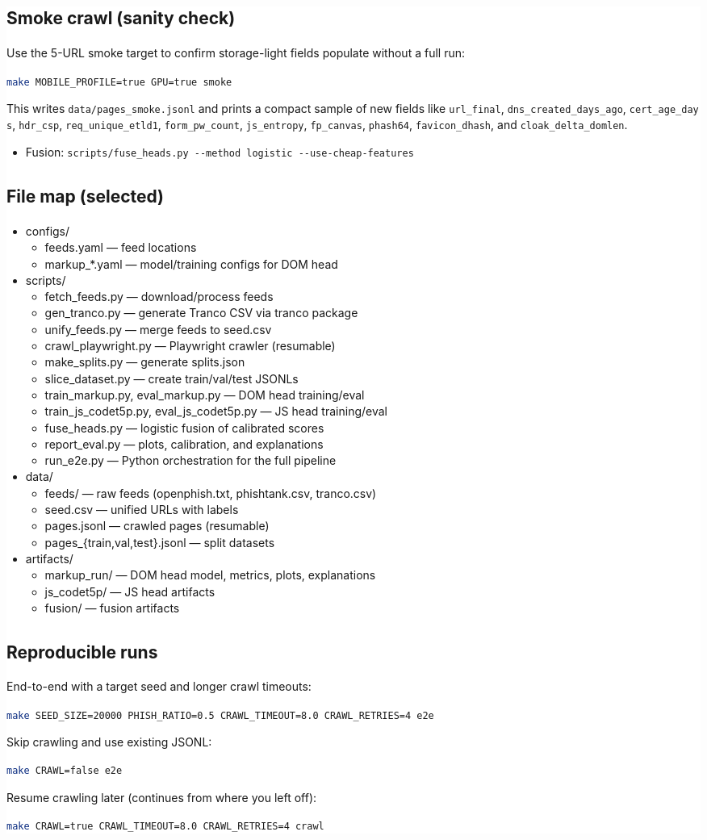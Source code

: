 ## Smoke crawl (sanity check)

Use the 5-URL smoke target to confirm storage-light fields populate without a full run:

```bash
make MOBILE_PROFILE=true GPU=true smoke
```

This writes `data/pages_smoke.jsonl` and prints a compact sample of new fields like `url_final`, `dns_created_days_ago`, `cert_age_days`, `hdr_csp`, `req_unique_etld1`, `form_pw_count`, `js_entropy`, `fp_canvas`, `phash64`, `favicon_dhash`, and `cloak_delta_domlen`.
 - Fusion: `scripts/fuse_heads.py --method logistic --use-cheap-features`

## File map (selected)

- configs/
  - feeds.yaml — feed locations
  - markup_*.yaml — model/training configs for DOM head
- scripts/
  - fetch_feeds.py — download/process feeds
  - gen_tranco.py — generate Tranco CSV via tranco package
  - unify_feeds.py — merge feeds to seed.csv
  - crawl_playwright.py — Playwright crawler (resumable)
  - make_splits.py — generate splits.json
  - slice_dataset.py — create train/val/test JSONLs
  - train_markup.py, eval_markup.py — DOM head training/eval
  - train_js_codet5p.py, eval_js_codet5p.py — JS head training/eval
  - fuse_heads.py — logistic fusion of calibrated scores
  - report_eval.py — plots, calibration, and explanations
  - run_e2e.py — Python orchestration for the full pipeline
- data/
  - feeds/ — raw feeds (openphish.txt, phishtank.csv, tranco.csv)
  - seed.csv — unified URLs with labels
  - pages.jsonl — crawled pages (resumable)
  - pages_{train,val,test}.jsonl — split datasets
- artifacts/
  - markup_run/ — DOM head model, metrics, plots, explanations
  - js_codet5p/ — JS head artifacts
  - fusion/ — fusion artifacts

## Reproducible runs

End-to-end with a target seed and longer crawl timeouts:
```bash
make SEED_SIZE=20000 PHISH_RATIO=0.5 CRAWL_TIMEOUT=8.0 CRAWL_RETRIES=4 e2e
```
Skip crawling and use existing JSONL:
```bash
make CRAWL=false e2e
```
Resume crawling later (continues from where you left off):
```bash
make CRAWL=true CRAWL_TIMEOUT=8.0 CRAWL_RETRIES=4 crawl
```

